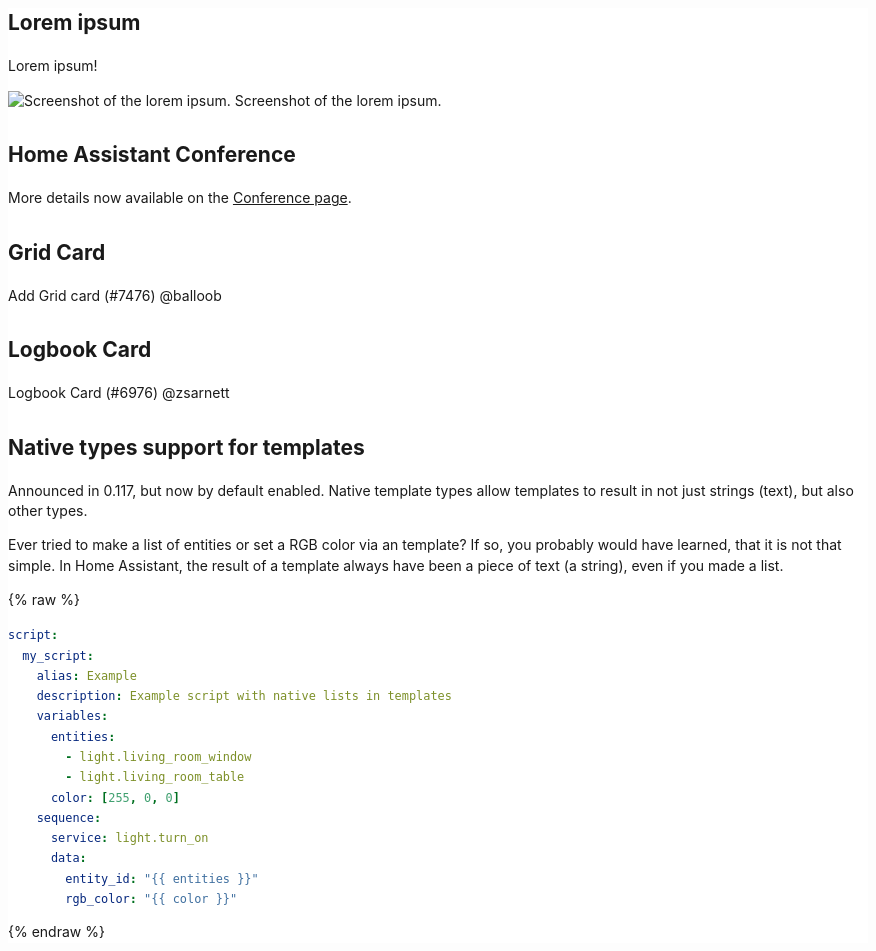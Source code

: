 ## Lorem ipsum

Lorem ipsum!

<p class='img'>
<img src='/images/blog/2020-11-0.118/lorem-ipsum.gif' alt='Screenshot of the lorem ipsum.'>
Screenshot of the lorem ipsum.
</p>

## Home Assistant Conference

More details now available on the [Conference page](/conference).

## Grid Card

Add Grid card (#7476) @balloob

## Logbook Card

Logbook Card (#6976) @zsarnett

## Native types support for templates

Announced in 0.117, but now by default enabled. Native template types allow
templates to result in not just strings (text), but also other types.

Ever tried to make a list of entities or set a RGB color via an template?
If so, you probably would have learned, that it is not that simple. In Home
Assistant, the result of a template always have been a piece of text (a string),
even if you made a list.

{% raw %}

```yaml
script:
  my_script:
    alias: Example
    description: Example script with native lists in templates
    variables:
      entities:
        - light.living_room_window
        - light.living_room_table
      color: [255, 0, 0]
    sequence:
      service: light.turn_on
      data:
        entity_id: "{{ entities }}"
        rgb_color: "{{ color }}"
```

{% endraw %}


[#39321]: https://github.com/home-assistant/core/pull/39321
[#39678]: https://github.com/home-assistant/core/pull/39678
[#39697]: https://github.com/home-assistant/core/pull/39697
[#39839]: https://github.com/home-assistant/core/pull/39839
[#39995]: https://github.com/home-assistant/core/pull/39995
[#40108]: https://github.com/home-assistant/core/pull/40108
[#40181]: https://github.com/home-assistant/core/pull/40181
[#40251]: https://github.com/home-assistant/core/pull/40251
[#40354]: https://github.com/home-assistant/core/pull/40354
[#40420]: https://github.com/home-assistant/core/pull/40420
[#40508]: https://github.com/home-assistant/core/pull/40508
[#40619]: https://github.com/home-assistant/core/pull/40619
[#40662]: https://github.com/home-assistant/core/pull/40662
[#40929]: https://github.com/home-assistant/core/pull/40929
[#41159]: https://github.com/home-assistant/core/pull/41159
[#41165]: https://github.com/home-assistant/core/pull/41165
[#41232]: https://github.com/home-assistant/core/pull/41232
[#41309]: https://github.com/home-assistant/core/pull/41309
[#41375]: https://github.com/home-assistant/core/pull/41375
[#41397]: https://github.com/home-assistant/core/pull/41397
[#41522]: https://github.com/home-assistant/core/pull/41522
[#41752]: https://github.com/home-assistant/core/pull/41752
[#41767]: https://github.com/home-assistant/core/pull/41767
[#41802]: https://github.com/home-assistant/core/pull/41802
[#41853]: https://github.com/home-assistant/core/pull/41853
[#41863]: https://github.com/home-assistant/core/pull/41863
[#41875]: https://github.com/home-assistant/core/pull/41875
[#41893]: https://github.com/home-assistant/core/pull/41893
[#41958]: https://github.com/home-assistant/core/pull/41958
[#41960]: https://github.com/home-assistant/core/pull/41960
[#41961]: https://github.com/home-assistant/core/pull/41961
[#41988]: https://github.com/home-assistant/core/pull/41988
[#42023]: https://github.com/home-assistant/core/pull/42023
[#42032]: https://github.com/home-assistant/core/pull/42032
[#42037]: https://github.com/home-assistant/core/pull/42037
[#42061]: https://github.com/home-assistant/core/pull/42061
[#42087]: https://github.com/home-assistant/core/pull/42087
[#42094]: https://github.com/home-assistant/core/pull/42094
[#42099]: https://github.com/home-assistant/core/pull/42099
[#42129]: https://github.com/home-assistant/core/pull/42129
[#42133]: https://github.com/home-assistant/core/pull/42133
[#42144]: https://github.com/home-assistant/core/pull/42144
[#42146]: https://github.com/home-assistant/core/pull/42146
[#42156]: https://github.com/home-assistant/core/pull/42156
[#42159]: https://github.com/home-assistant/core/pull/42159
[#42164]: https://github.com/home-assistant/core/pull/42164
[#42169]: https://github.com/home-assistant/core/pull/42169
[#42176]: https://github.com/home-assistant/core/pull/42176
[#42178]: https://github.com/home-assistant/core/pull/42178
[#42183]: https://github.com/home-assistant/core/pull/42183
[#42193]: https://github.com/home-assistant/core/pull/42193
[#42199]: https://github.com/home-assistant/core/pull/42199
[#42206]: https://github.com/home-assistant/core/pull/42206
[#42208]: https://github.com/home-assistant/core/pull/42208
[#42210]: https://github.com/home-assistant/core/pull/42210
[#42211]: https://github.com/home-assistant/core/pull/42211
[#42217]: https://github.com/home-assistant/core/pull/42217
[#42218]: https://github.com/home-assistant/core/pull/42218
[#42220]: https://github.com/home-assistant/core/pull/42220
[#42221]: https://github.com/home-assistant/core/pull/42221
[#42229]: https://github.com/home-assistant/core/pull/42229
[#42231]: https://github.com/home-assistant/core/pull/42231
[#42232]: https://github.com/home-assistant/core/pull/42232
[#42233]: https://github.com/home-assistant/core/pull/42233
[#42236]: https://github.com/home-assistant/core/pull/42236
[#42239]: https://github.com/home-assistant/core/pull/42239
[#42241]: https://github.com/home-assistant/core/pull/42241
[#42243]: https://github.com/home-assistant/core/pull/42243
[#42262]: https://github.com/home-assistant/core/pull/42262
[#42263]: https://github.com/home-assistant/core/pull/42263
[#42266]: https://github.com/home-assistant/core/pull/42266
[#42276]: https://github.com/home-assistant/core/pull/42276
[#42279]: https://github.com/home-assistant/core/pull/42279
[#42282]: https://github.com/home-assistant/core/pull/42282
[#42286]: https://github.com/home-assistant/core/pull/42286
[#42289]: https://github.com/home-assistant/core/pull/42289
[#42290]: https://github.com/home-assistant/core/pull/42290
[#42305]: https://github.com/home-assistant/core/pull/42305
[#42308]: https://github.com/home-assistant/core/pull/42308
[#42309]: https://github.com/home-assistant/core/pull/42309
[#42310]: https://github.com/home-assistant/core/pull/42310
[#42312]: https://github.com/home-assistant/core/pull/42312
[#42316]: https://github.com/home-assistant/core/pull/42316
[#42319]: https://github.com/home-assistant/core/pull/42319
[#42323]: https://github.com/home-assistant/core/pull/42323
[#42324]: https://github.com/home-assistant/core/pull/42324
[#42325]: https://github.com/home-assistant/core/pull/42325
[#42326]: https://github.com/home-assistant/core/pull/42326
[#42333]: https://github.com/home-assistant/core/pull/42333
[#42335]: https://github.com/home-assistant/core/pull/42335
[#42348]: https://github.com/home-assistant/core/pull/42348
[#42349]: https://github.com/home-assistant/core/pull/42349
[#42351]: https://github.com/home-assistant/core/pull/42351
[#42353]: https://github.com/home-assistant/core/pull/42353
[#42366]: https://github.com/home-assistant/core/pull/42366
[#42373]: https://github.com/home-assistant/core/pull/42373
[#42374]: https://github.com/home-assistant/core/pull/42374
[#42375]: https://github.com/home-assistant/core/pull/42375
[#42376]: https://github.com/home-assistant/core/pull/42376
[#42377]: https://github.com/home-assistant/core/pull/42377
[#42378]: https://github.com/home-assistant/core/pull/42378
[#42379]: https://github.com/home-assistant/core/pull/42379
[#42388]: https://github.com/home-assistant/core/pull/42388
[#42395]: https://github.com/home-assistant/core/pull/42395
[#42404]: https://github.com/home-assistant/core/pull/42404
[#42407]: https://github.com/home-assistant/core/pull/42407
[#42410]: https://github.com/home-assistant/core/pull/42410
[#42414]: https://github.com/home-assistant/core/pull/42414
[#42418]: https://github.com/home-assistant/core/pull/42418
[#42419]: https://github.com/home-assistant/core/pull/42419
[#42421]: https://github.com/home-assistant/core/pull/42421
[#42426]: https://github.com/home-assistant/core/pull/42426
[#42432]: https://github.com/home-assistant/core/pull/42432
[#42434]: https://github.com/home-assistant/core/pull/42434
[#42435]: https://github.com/home-assistant/core/pull/42435
[#42436]: https://github.com/home-assistant/core/pull/42436
[#42443]: https://github.com/home-assistant/core/pull/42443
[#42445]: https://github.com/home-assistant/core/pull/42445
[#42448]: https://github.com/home-assistant/core/pull/42448
[#42460]: https://github.com/home-assistant/core/pull/42460
[#42462]: https://github.com/home-assistant/core/pull/42462
[#42469]: https://github.com/home-assistant/core/pull/42469
[#42470]: https://github.com/home-assistant/core/pull/42470
[#42477]: https://github.com/home-assistant/core/pull/42477
[#42478]: https://github.com/home-assistant/core/pull/42478
[#42480]: https://github.com/home-assistant/core/pull/42480
[#42481]: https://github.com/home-assistant/core/pull/42481
[#42487]: https://github.com/home-assistant/core/pull/42487
[#42491]: https://github.com/home-assistant/core/pull/42491
[#42495]: https://github.com/home-assistant/core/pull/42495
[#42497]: https://github.com/home-assistant/core/pull/42497
[#42498]: https://github.com/home-assistant/core/pull/42498
[#42499]: https://github.com/home-assistant/core/pull/42499
[#42501]: https://github.com/home-assistant/core/pull/42501
[#42506]: https://github.com/home-assistant/core/pull/42506
[#42508]: https://github.com/home-assistant/core/pull/42508
[#42509]: https://github.com/home-assistant/core/pull/42509
[#42510]: https://github.com/home-assistant/core/pull/42510
[#42512]: https://github.com/home-assistant/core/pull/42512
[#42518]: https://github.com/home-assistant/core/pull/42518
[#42520]: https://github.com/home-assistant/core/pull/42520
[#42521]: https://github.com/home-assistant/core/pull/42521
[#42530]: https://github.com/home-assistant/core/pull/42530
[#42535]: https://github.com/home-assistant/core/pull/42535
[#42539]: https://github.com/home-assistant/core/pull/42539
[#42544]: https://github.com/home-assistant/core/pull/42544
[#42546]: https://github.com/home-assistant/core/pull/42546
[#42556]: https://github.com/home-assistant/core/pull/42556
[#42562]: https://github.com/home-assistant/core/pull/42562
[#42570]: https://github.com/home-assistant/core/pull/42570
[#42571]: https://github.com/home-assistant/core/pull/42571
[#42573]: https://github.com/home-assistant/core/pull/42573
[#42576]: https://github.com/home-assistant/core/pull/42576
[#42579]: https://github.com/home-assistant/core/pull/42579
[#42581]: https://github.com/home-assistant/core/pull/42581
[#42583]: https://github.com/home-assistant/core/pull/42583
[#42593]: https://github.com/home-assistant/core/pull/42593
[#42594]: https://github.com/home-assistant/core/pull/42594
[#42597]: https://github.com/home-assistant/core/pull/42597
[#42600]: https://github.com/home-assistant/core/pull/42600
[#42601]: https://github.com/home-assistant/core/pull/42601
[#42604]: https://github.com/home-assistant/core/pull/42604
[#42610]: https://github.com/home-assistant/core/pull/42610
[#42613]: https://github.com/home-assistant/core/pull/42613
[#42614]: https://github.com/home-assistant/core/pull/42614
[#42617]: https://github.com/home-assistant/core/pull/42617
[#42618]: https://github.com/home-assistant/core/pull/42618
[#42621]: https://github.com/home-assistant/core/pull/42621
[#42628]: https://github.com/home-assistant/core/pull/42628
[#42641]: https://github.com/home-assistant/core/pull/42641
[#42642]: https://github.com/home-assistant/core/pull/42642
[#42644]: https://github.com/home-assistant/core/pull/42644
[#42645]: https://github.com/home-assistant/core/pull/42645
[#42647]: https://github.com/home-assistant/core/pull/42647
[#42652]: https://github.com/home-assistant/core/pull/42652
[#42657]: https://github.com/home-assistant/core/pull/42657
[#42666]: https://github.com/home-assistant/core/pull/42666
[#42667]: https://github.com/home-assistant/core/pull/42667
[#42671]: https://github.com/home-assistant/core/pull/42671
[#42680]: https://github.com/home-assistant/core/pull/42680
[#42685]: https://github.com/home-assistant/core/pull/42685
[#42689]: https://github.com/home-assistant/core/pull/42689
[#42690]: https://github.com/home-assistant/core/pull/42690
[#42693]: https://github.com/home-assistant/core/pull/42693
[#42696]: https://github.com/home-assistant/core/pull/42696
[#42697]: https://github.com/home-assistant/core/pull/42697
[#42702]: https://github.com/home-assistant/core/pull/42702
[#42703]: https://github.com/home-assistant/core/pull/42703
[#42704]: https://github.com/home-assistant/core/pull/42704
[#42705]: https://github.com/home-assistant/core/pull/42705
[#42706]: https://github.com/home-assistant/core/pull/42706
[#42714]: https://github.com/home-assistant/core/pull/42714
[#42718]: https://github.com/home-assistant/core/pull/42718
[#42719]: https://github.com/home-assistant/core/pull/42719
[#42723]: https://github.com/home-assistant/core/pull/42723
[#42726]: https://github.com/home-assistant/core/pull/42726
[#42727]: https://github.com/home-assistant/core/pull/42727
[#42728]: https://github.com/home-assistant/core/pull/42728
[#42730]: https://github.com/home-assistant/core/pull/42730
[#42734]: https://github.com/home-assistant/core/pull/42734
[#42746]: https://github.com/home-assistant/core/pull/42746
[#42756]: https://github.com/home-assistant/core/pull/42756
[#42757]: https://github.com/home-assistant/core/pull/42757
[#42765]: https://github.com/home-assistant/core/pull/42765
[#42769]: https://github.com/home-assistant/core/pull/42769
[#42780]: https://github.com/home-assistant/core/pull/42780
[#42782]: https://github.com/home-assistant/core/pull/42782
[#42783]: https://github.com/home-assistant/core/pull/42783
[#42785]: https://github.com/home-assistant/core/pull/42785
[#42786]: https://github.com/home-assistant/core/pull/42786
[#42794]: https://github.com/home-assistant/core/pull/42794
[#42797]: https://github.com/home-assistant/core/pull/42797
[#42801]: https://github.com/home-assistant/core/pull/42801
[#42802]: https://github.com/home-assistant/core/pull/42802
[#42808]: https://github.com/home-assistant/core/pull/42808
[#42815]: https://github.com/home-assistant/core/pull/42815
[#42819]: https://github.com/home-assistant/core/pull/42819
[#42827]: https://github.com/home-assistant/core/pull/42827
[#42831]: https://github.com/home-assistant/core/pull/42831
[#42832]: https://github.com/home-assistant/core/pull/42832
[#42843]: https://github.com/home-assistant/core/pull/42843
[#42849]: https://github.com/home-assistant/core/pull/42849
[#42853]: https://github.com/home-assistant/core/pull/42853
[#42854]: https://github.com/home-assistant/core/pull/42854
[#42861]: https://github.com/home-assistant/core/pull/42861
[#42862]: https://github.com/home-assistant/core/pull/42862
[#42864]: https://github.com/home-assistant/core/pull/42864
[#42865]: https://github.com/home-assistant/core/pull/42865
[#42877]: https://github.com/home-assistant/core/pull/42877
[#42883]: https://github.com/home-assistant/core/pull/42883
[#42887]: https://github.com/home-assistant/core/pull/42887
[#42891]: https://github.com/home-assistant/core/pull/42891
[#42892]: https://github.com/home-assistant/core/pull/42892
[#42894]: https://github.com/home-assistant/core/pull/42894
[#42895]: https://github.com/home-assistant/core/pull/42895
[#42897]: https://github.com/home-assistant/core/pull/42897
[#42899]: https://github.com/home-assistant/core/pull/42899
[#42915]: https://github.com/home-assistant/core/pull/42915
[#42917]: https://github.com/home-assistant/core/pull/42917
[#42919]: https://github.com/home-assistant/core/pull/42919
[#42929]: https://github.com/home-assistant/core/pull/42929
[#42934]: https://github.com/home-assistant/core/pull/42934
[#42937]: https://github.com/home-assistant/core/pull/42937
[#42939]: https://github.com/home-assistant/core/pull/42939
[#42940]: https://github.com/home-assistant/core/pull/42940
[#42941]: https://github.com/home-assistant/core/pull/42941
[#42944]: https://github.com/home-assistant/core/pull/42944
[#42951]: https://github.com/home-assistant/core/pull/42951
[#42955]: https://github.com/home-assistant/core/pull/42955
[#42957]: https://github.com/home-assistant/core/pull/42957
[#42962]: https://github.com/home-assistant/core/pull/42962
[#42965]: https://github.com/home-assistant/core/pull/42965
[#42967]: https://github.com/home-assistant/core/pull/42967
[#42972]: https://github.com/home-assistant/core/pull/42972
[#42973]: https://github.com/home-assistant/core/pull/42973
[#42977]: https://github.com/home-assistant/core/pull/42977
[#42985]: https://github.com/home-assistant/core/pull/42985
[#42987]: https://github.com/home-assistant/core/pull/42987
[#42990]: https://github.com/home-assistant/core/pull/42990
[#42994]: https://github.com/home-assistant/core/pull/42994
[#42995]: https://github.com/home-assistant/core/pull/42995
[#42996]: https://github.com/home-assistant/core/pull/42996
[#42999]: https://github.com/home-assistant/core/pull/42999
[#43001]: https://github.com/home-assistant/core/pull/43001
[#43003]: https://github.com/home-assistant/core/pull/43003
[#43007]: https://github.com/home-assistant/core/pull/43007
[#43010]: https://github.com/home-assistant/core/pull/43010
[#43011]: https://github.com/home-assistant/core/pull/43011
[#43012]: https://github.com/home-assistant/core/pull/43012
[#43013]: https://github.com/home-assistant/core/pull/43013
[#43017]: https://github.com/home-assistant/core/pull/43017
[#43019]: https://github.com/home-assistant/core/pull/43019
[#43020]: https://github.com/home-assistant/core/pull/43020
[#43021]: https://github.com/home-assistant/core/pull/43021
[#43022]: https://github.com/home-assistant/core/pull/43022
[#43026]: https://github.com/home-assistant/core/pull/43026
[#43027]: https://github.com/home-assistant/core/pull/43027
[#43031]: https://github.com/home-assistant/core/pull/43031
[#43032]: https://github.com/home-assistant/core/pull/43032
[#43034]: https://github.com/home-assistant/core/pull/43034
[#43037]: https://github.com/home-assistant/core/pull/43037
[#43038]: https://github.com/home-assistant/core/pull/43038
[#43043]: https://github.com/home-assistant/core/pull/43043
[#43056]: https://github.com/home-assistant/core/pull/43056
[#43057]: https://github.com/home-assistant/core/pull/43057
[#43059]: https://github.com/home-assistant/core/pull/43059
[#43060]: https://github.com/home-assistant/core/pull/43060
[#43064]: https://github.com/home-assistant/core/pull/43064
[#43065]: https://github.com/home-assistant/core/pull/43065
[#43066]: https://github.com/home-assistant/core/pull/43066
[#43067]: https://github.com/home-assistant/core/pull/43067
[#43069]: https://github.com/home-assistant/core/pull/43069
[#43073]: https://github.com/home-assistant/core/pull/43073
[#43075]: https://github.com/home-assistant/core/pull/43075
[#43085]: https://github.com/home-assistant/core/pull/43085
[#43089]: https://github.com/home-assistant/core/pull/43089
[#43090]: https://github.com/home-assistant/core/pull/43090
[#43092]: https://github.com/home-assistant/core/pull/43092
[#43101]: https://github.com/home-assistant/core/pull/43101
[#43104]: https://github.com/home-assistant/core/pull/43104
[#43106]: https://github.com/home-assistant/core/pull/43106
[@9R]: https://github.com/9R
[@Adminiuga]: https://github.com/Adminiuga
[@AlexSchmitz222]: https://github.com/AlexSchmitz222
[@BKPepe]: https://github.com/BKPepe
[@Cereal2nd]: https://github.com/Cereal2nd
[@ChristianKuehnel]: https://github.com/ChristianKuehnel
[@CoMPaTech]: https://github.com/CoMPaTech
[@CurrentThread]: https://github.com/CurrentThread
[@Danielhiversen]: https://github.com/Danielhiversen
[@DiederikvandenB]: https://github.com/DiederikvandenB
[@Flameeyes]: https://github.com/Flameeyes
[@GenericStudent]: https://github.com/GenericStudent
[@JJdeVries]: https://github.com/JJdeVries
[@JeffLIrion]: https://github.com/JeffLIrion
[@Kane610]: https://github.com/Kane610
[@MartinHjelmare]: https://github.com/MartinHjelmare
[@NikoM87]: https://github.com/NikoM87
[@OGKevin]: https://github.com/OGKevin
[@Olen]: https://github.com/Olen
[@OnFreund]: https://github.com/OnFreund
[@Petro31]: https://github.com/Petro31
[@RobBie1221]: https://github.com/RobBie1221
[@SNoof85]: https://github.com/SNoof85
[@Shutgun]: https://github.com/Shutgun
[@SigmaPic]: https://github.com/SigmaPic
[@SteveBrandt]: https://github.com/SteveBrandt
[@SukramJ]: https://github.com/SukramJ
[@ZzetT]: https://github.com/ZzetT
[@absurdist81]: https://github.com/absurdist81
[@adamjernst]: https://github.com/adamjernst
[@adriansuwala]: https://github.com/adriansuwala
[@ajmarks]: https://github.com/ajmarks
[@alengwenus]: https://github.com/alengwenus
[@allenporter]: https://github.com/allenporter
[@amelchio]: https://github.com/amelchio
[@apop880]: https://github.com/apop880
[@bachya]: https://github.com/bachya
[@balloob]: https://github.com/balloob
[@bdraco]: https://github.com/bdraco
[@bramkragten]: https://github.com/bramkragten
[@bwarden]: https://github.com/bwarden
[@cgarwood]: https://github.com/cgarwood
[@cgtobi]: https://github.com/cgtobi
[@chemelli74]: https://github.com/chemelli74
[@cmroche]: https://github.com/cmroche
[@ctalkington]: https://github.com/ctalkington
[@czechmark]: https://github.com/czechmark
[@dcnielsen90]: https://github.com/dcnielsen90
[@dcnoren]: https://github.com/dcnoren
[@dgomes]: https://github.com/dgomes
[@dmonego]: https://github.com/dmonego
[@doudz]: https://github.com/doudz
[@edomat]: https://github.com/edomat
[@effelle]: https://github.com/effelle
[@emlove]: https://github.com/emlove
[@emontnemery]: https://github.com/emontnemery
[@epenet]: https://github.com/epenet
[@epleypa]: https://github.com/epleypa
[@erogleva]: https://github.com/erogleva
[@exxamalte]: https://github.com/exxamalte
[@felipediel]: https://github.com/felipediel
[@frenck]: https://github.com/frenck
[@gtdiehl]: https://github.com/gtdiehl
[@gwww]: https://github.com/gwww
[@hunterjm]: https://github.com/hunterjm
[@janiversen]: https://github.com/janiversen
[@jaydesl]: https://github.com/jaydesl
[@jcalbert]: https://github.com/jcalbert
[@jjlawren]: https://github.com/jjlawren
[@jkeljo]: https://github.com/jkeljo
[@jsloyer]: https://github.com/jsloyer
[@lindsaymarkward]: https://github.com/lindsaymarkward
[@liudger]: https://github.com/liudger
[@ludeeus]: https://github.com/ludeeus
[@manuel-jrs]: https://github.com/manuel-jrs
[@mdonoughe]: https://github.com/mdonoughe
[@mezz64]: https://github.com/mezz64
[@mib1185]: https://github.com/mib1185
[@nzapponi]: https://github.com/nzapponi
[@ollo69]: https://github.com/ollo69
[@oncleben31]: https://github.com/oncleben31
[@onkelbeh]: https://github.com/onkelbeh
[@oxygen0211]: https://github.com/oxygen0211
[@palfrey]: https://github.com/palfrey
[@pattyland]: https://github.com/pattyland
[@pavoni]: https://github.com/pavoni
[@pszafer]: https://github.com/pszafer
[@pvizeli]: https://github.com/pvizeli
[@rajlaud]: https://github.com/rajlaud
[@raman325]: https://github.com/raman325
[@randyxxl]: https://github.com/randyxxl
[@reaper7]: https://github.com/reaper7
[@ronanmu]: https://github.com/ronanmu
[@rrada]: https://github.com/rrada
[@sbyx]: https://github.com/sbyx
[@schachar]: https://github.com/schachar
[@scheric]: https://github.com/scheric
[@scop]: https://github.com/scop
[@sdague]: https://github.com/sdague
[@shbatm]: https://github.com/shbatm
[@shenxn]: https://github.com/shenxn
[@springstan]: https://github.com/springstan
[@syssi]: https://github.com/syssi
[@taiyeoguns]: https://github.com/taiyeoguns
[@tetienne]: https://github.com/tetienne
[@thecode]: https://github.com/thecode
[@tim-werner]: https://github.com/tim-werner
[@tkdrob]: https://github.com/tkdrob
[@ttuffin]: https://github.com/ttuffin
[@ubergeek801]: https://github.com/ubergeek801
[@uvjustin]: https://github.com/uvjustin
[@walthowd]: https://github.com/walthowd
[@wouterbaake]: https://github.com/wouterbaake
[@yuvalabou]: https://github.com/yuvalabou
[@zxdavb]: https://github.com/zxdavb
[airvisual docs]: /integrations/airvisual/
[alarmdecoder docs]: /integrations/alarmdecoder/
[amazon_polly docs]: /integrations/amazon_polly/
[androidtv docs]: /integrations/androidtv/
[apns docs]: /integrations/apns/
[arwn docs]: /integrations/arwn/
[asuswrt docs]: /integrations/asuswrt/
[august docs]: /integrations/august/
[automation docs]: /integrations/automation/
[avea docs]: /integrations/avea/
[axis docs]: /integrations/axis/
[binary_sensor docs]: /integrations/binary_sensor/
[braviatv docs]: /integrations/braviatv/
[broadlink docs]: /integrations/broadlink/
[bsblan docs]: /integrations/bsblan/
[cast docs]: /integrations/cast/
[cloud docs]: /integrations/cloud/
[color_extractor docs]: /integrations/color_extractor/
[colorthief docs]: /integrations/colorthief/
[config docs]: /integrations/config/
[debugpy docs]: /integrations/debugpy/
[device_tracker docs]: /integrations/device_tracker/
[devolo_home_control docs]: /integrations/devolo_home_control/
[dexcom docs]: /integrations/dexcom/
[directv docs]: /integrations/directv/
[dsmr docs]: /integrations/dsmr/
[dyson docs]: /integrations/dyson/
[eight_sleep docs]: /integrations/eight_sleep/
[elkm1 docs]: /integrations/elkm1/
[enigma2 docs]: /integrations/enigma2/
[enphase_envoy docs]: /integrations/enphase_envoy/
[epson docs]: /integrations/epson/
[esphome docs]: /integrations/esphome/
[evohome docs]: /integrations/evohome/
[flunearyou docs]: /integrations/flunearyou/
[forked_daapd docs]: /integrations/forked_daapd/
[fritz docs]: /integrations/fritz/
[fritzbox docs]: /integrations/fritzbox/
[fritzbox_callmonitor docs]: /integrations/fritzbox_callmonitor/
[fritzbox_netmonitor docs]: /integrations/fritzbox_netmonitor/
[frontend docs]: /integrations/frontend/
[garmin_connect docs]: /integrations/garmin_connect/
[gdacs docs]: /integrations/gdacs/
[google_assistant docs]: /integrations/google_assistant/
[google_pubsub docs]: /integrations/google_pubsub/
[gree docs]: /integrations/gree/
[group docs]: /integrations/group/
[hassio docs]: /integrations/hassio/
[homeassistant docs]: /integrations/homeassistant/
[homekit docs]: /integrations/homekit/
[homekit_controller docs]: /integrations/homekit_controller/
[homematicip_cloud docs]: /integrations/homematicip_cloud/
[honeywell docs]: /integrations/honeywell/
[ipma docs]: /integrations/ipma/
[iqvia docs]: /integrations/iqvia/
[isy994 docs]: /integrations/isy994/
[jewish_calendar docs]: /integrations/jewish_calendar/
[lacrosse docs]: /integrations/lacrosse/
[launch_library docs]: /integrations/launch_library/
[lcn docs]: /integrations/lcn/
[life360 docs]: /integrations/life360/
[locative docs]: /integrations/locative/
[logbook docs]: /integrations/logbook/
[london_air docs]: /integrations/london_air/
[lovelace docs]: /integrations/lovelace/
[luftdaten docs]: /integrations/luftdaten/
[lutron_caseta docs]: /integrations/lutron_caseta/
[media_extractor docs]: /integrations/media_extractor/
[met docs]: /integrations/met/
[mfi docs]: /integrations/mfi/
[miflora docs]: /integrations/miflora/
[mochad docs]: /integrations/mochad/
[modbus docs]: /integrations/modbus/
[mpd docs]: /integrations/mpd/
[mqtt docs]: /integrations/mqtt/
[mqtt_statestream docs]: /integrations/mqtt_statestream/
[nest docs]: /integrations/nest/
[netatmo docs]: /integrations/netatmo/
[netio docs]: /integrations/netio/
[neurio_energy docs]: /integrations/neurio_energy/
[notion docs]: /integrations/notion/
[nx584 docs]: /integrations/nx584/
[obihai docs]: /integrations/obihai/
[octoprint docs]: /integrations/octoprint/
[onewire docs]: /integrations/onewire/
[onkyo docs]: /integrations/onkyo/
[onvif docs]: /integrations/onvif/
[opensky docs]: /integrations/opensky/
[opentherm_gw docs]: /integrations/opentherm_gw/
[openuv docs]: /integrations/openuv/
[openweathermap docs]: /integrations/openweathermap/
[ozw docs]: /integrations/ozw/
[pi_hole docs]: /integrations/pi_hole/
[pilight docs]: /integrations/pilight/
[plant docs]: /integrations/plant/
[plex docs]: /integrations/plex/
[plugwise docs]: /integrations/plugwise/
[profiler docs]: /integrations/profiler/
[ptvsd docs]: /integrations/ptvsd/
[python_script docs]: /integrations/python_script/
[rachio docs]: /integrations/rachio/
[rainforest_eagle docs]: /integrations/rainforest_eagle/
[rainmachine docs]: /integrations/rainmachine/
[recollect_waste docs]: /integrations/recollect_waste/
[remote docs]: /integrations/remote/
[rest docs]: /integrations/rest/
[rfxtrx docs]: /integrations/rfxtrx/
[risco docs]: /integrations/risco/
[roku docs]: /integrations/roku/
[roon docs]: /integrations/roon/
[scsgate docs]: /integrations/scsgate/
[sense docs]: /integrations/sense/
[sentry docs]: /integrations/sentry/
[sharkiq docs]: /integrations/sharkiq/
[shelly docs]: /integrations/shelly/
[shodan docs]: /integrations/shodan/
[simplisafe docs]: /integrations/simplisafe/
[sisyphus docs]: /integrations/sisyphus/
[skybell docs]: /integrations/skybell/
[smartthings docs]: /integrations/smartthings/
[somfy docs]: /integrations/somfy/
[sonarr docs]: /integrations/sonarr/
[spotify docs]: /integrations/spotify/
[squeezebox docs]: /integrations/squeezebox/
[ssdp docs]: /integrations/ssdp/
[stream docs]: /integrations/stream/
[synology_dsm docs]: /integrations/synology_dsm/
[system_health docs]: /integrations/system_health/
[tasmota docs]: /integrations/tasmota/
[telegram_bot docs]: /integrations/telegram_bot/
[template docs]: /integrations/template/
[tibber docs]: /integrations/tibber/
[tile docs]: /integrations/tile/
[tuya docs]: /integrations/tuya/
[twilio docs]: /integrations/twilio/
[unifi docs]: /integrations/unifi/
[utility_meter docs]: /integrations/utility_meter/
[vasttrafik docs]: /integrations/vasttrafik/
[velbus docs]: /integrations/velbus/
[velux docs]: /integrations/velux/
[websocket_api docs]: /integrations/websocket_api/
[wirelesstag docs]: /integrations/wirelesstag/
[wled docs]: /integrations/wled/
[workday docs]: /integrations/workday/
[xiaomi_aqara docs]: /integrations/xiaomi_aqara/
[yeelight docs]: /integrations/yeelight/
[zerproc docs]: /integrations/zerproc/
[zha docs]: /integrations/zha/
[zone docs]: /integrations/zone/